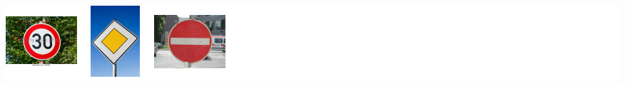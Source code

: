 <img src="./test_images/1.jpg" height=100 width=100>
<img src="./test_images/2.jpg" height=100 width=100>
<img src="./test_images/3.jpg" height=100 width=100>